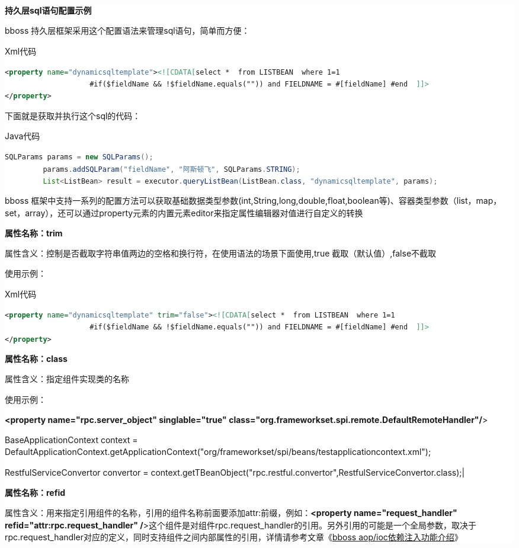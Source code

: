 **持久层sql语句配置示例**

bboss 持久层框架采用这个配置语法来管理sql语句，简单而方便：

Xml代码

```xml
<property name="dynamicsqltemplate"><![CDATA[select *  from LISTBEAN  where 1=1  
                    #if($fieldName && !$fieldName.equals("")) and FIELDNAME = #[fieldName] #end  ]]>  
</property>  
```

下面就是获取并执行这个sql的代码：

Java代码

```java
SQLParams params = new SQLParams();  
         params.addSQLParam("fieldName", "阿斯顿飞", SQLParams.STRING);  
         List<ListBean> result = executor.queryListBean(ListBean.class, "dynamicsqltemplate", params);  
```

bboss 框架中支持一系列的配置方法可以获取基础数据类型参数(int,String,long,double,float,boolean等)、容器类型参数（list，map，set，array），还可以通过property元素的内置元素editor来指定属性编辑器对值进行自定义的转换

**属性名称：trim**

属性含义：控制是否截取字符串值两边的空格和换行符，在使用<![CDATA[ ]]>语法的场景下面使用,true 截取（默认值）,false不截取

使用示例：

Xml代码

```xml
<property name="dynamicsqltemplate" trim="false"><![CDATA[select *  from LISTBEAN  where 1=1  
                    #if($fieldName && !$fieldName.equals("")) and FIELDNAME = #[fieldName] #end  ]]>  
</property>  
```

**属性名称：class**

属性含义：指定组件实现类的名称

使用示例：

**<property name="rpc.server_object" singlable="true" class="org.frameworkset.spi.remote.DefaultRemoteHandler"/**>

BaseApplicationContext context = DefaultApplicationContext.getApplicationContext("org/frameworkset/spi/beans/testapplicationcontext.xml");

RestfulServiceConvertor convertor = context.getTBeanObject("rpc.restful.convertor",RestfulServiceConvertor.class);|

**属性名称：refid**

属性含义：用来指定引用组件的名称，引用的组件名称前面要添加attr:前缀，例如：**<property name="request_handler" refid="attr:rpc.request_handler" /**>这个组件是对组件rpc.request_handler的引用。另外引用的可能是一个全局参数，取决于rpc.request_handler对应的定义，同时支持组件之间内部属性的引用，详情请参考文章《[bboss aop/ioc依赖注入功能介绍](http://yin-bp.iteye.com/blog/1403142)》
